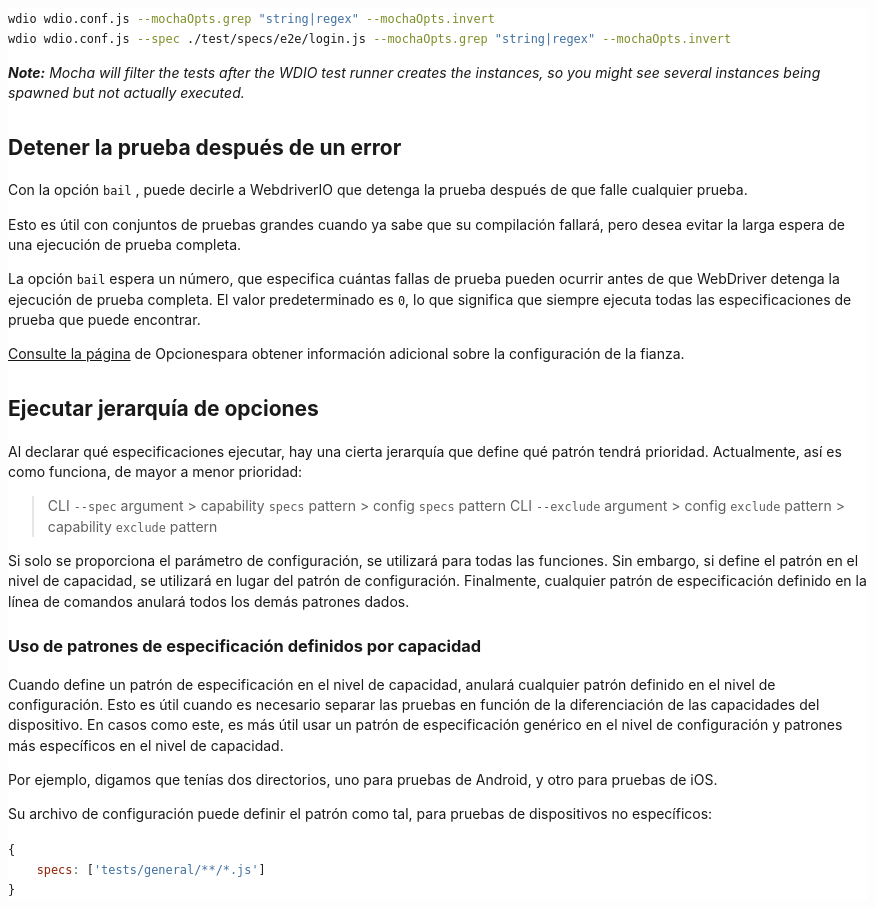 ```sh
wdio wdio.conf.js --mochaOpts.grep "string|regex" --mochaOpts.invert
wdio wdio.conf.js --spec ./test/specs/e2e/login.js --mochaOpts.grep "string|regex" --mochaOpts.invert
```

_**Note:** Mocha will filter the tests after the WDIO test runner creates the instances, so you might see several instances being spawned but not actually executed._

## Detener la prueba después de un error

Con la opción `bail` , puede decirle a WebdriverIO que detenga la prueba después de que falle cualquier prueba.

Esto es útil con conjuntos de pruebas grandes cuando ya sabe que su compilación fallará, pero desea evitar la larga espera de una ejecución de prueba completa.

La opción `bail` espera un número, que especifica cuántas fallas de prueba pueden ocurrir antes de que WebDriver detenga la ejecución de prueba completa. El valor predeterminado es `0`, lo que significa que siempre ejecuta todas las especificaciones de prueba que puede encontrar.

[Consulte la página](configuration) de Opcionespara obtener información adicional sobre la configuración de la fianza.
## Ejecutar jerarquía de opciones

Al declarar qué especificaciones ejecutar, hay una cierta jerarquía que define qué patrón tendrá prioridad. Actualmente, así es como funciona, de mayor a menor prioridad:

> CLI `--spec` argument > capability `specs` pattern > config `specs` pattern CLI `--exclude` argument > config `exclude` pattern > capability `exclude` pattern

Si solo se proporciona el parámetro de configuración, se utilizará para todas las funciones. Sin embargo, si define el patrón en el nivel de capacidad, se utilizará en lugar del patrón de configuración. Finalmente, cualquier patrón de especificación definido en la línea de comandos anulará todos los demás patrones dados.

### Uso de patrones de especificación definidos por capacidad

Cuando define un patrón de especificación en el nivel de capacidad, anulará cualquier patrón definido en el nivel de configuración. Esto es útil cuando es necesario separar las pruebas en función de la diferenciación de las capacidades del dispositivo. En casos como este, es más útil usar un patrón de especificación genérico en el nivel de configuración y patrones más específicos en el nivel de capacidad.

Por ejemplo, digamos que tenías dos directorios, uno para pruebas de Android, y otro para pruebas de iOS.

Su archivo de configuración puede definir el patrón como tal, para pruebas de dispositivos no específicos:

```js
{
    specs: ['tests/general/**/*.js']
}
```
